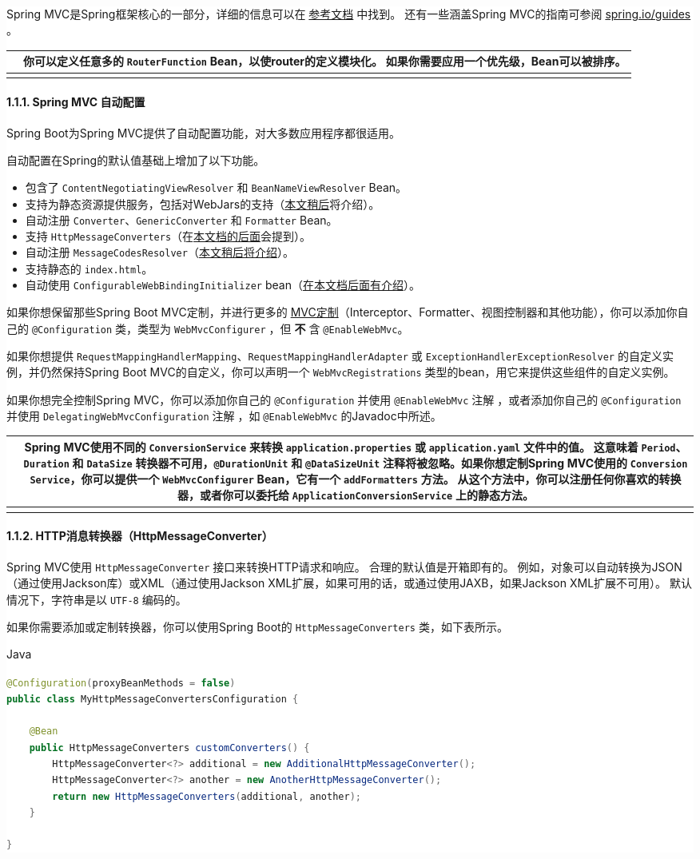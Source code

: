 Spring MVC是Spring框架核心的一部分，详细的信息可以在 [参考文档](https://docs.spring.io/spring-framework/docs/6.1.0-M1/reference/html/web.html#mvc) 中找到。 还有一些涵盖Spring MVC的指南可参阅 [spring.io/guides](https://spring.io/guides) 。

|      | 你可以定义任意多的 `RouterFunction` Bean，以使router的定义模块化。 如果你需要应用一个优先级，Bean可以被排序。 |
| ---- | ------------------------------------------------------------ |
|      |                                                              |

#### 1.1.1. Spring MVC 自动配置

Spring Boot为Spring MVC提供了自动配置功能，对大多数应用程序都很适用。

自动配置在Spring的默认值基础上增加了以下功能。

- 包含了 `ContentNegotiatingViewResolver` 和 `BeanNameViewResolver` Bean。
- 支持为静态资源提供服务，包括对WebJars的支持（[本文稍后](https://springdoc.cn/spring-boot/features.html#web.servlet.spring-mvc.static-content)将介绍）。
- 自动注册 `Converter`、`GenericConverter` 和 `Formatter` Bean。
- 支持 `HttpMessageConverters`（在[本文档的后面](https://springdoc.cn/spring-boot/features.html#web.servlet.spring-mvc.message-converters)会提到）。
- 自动注册 `MessageCodesResolver`（[本文稍后将介绍](https://springdoc.cn/spring-boot/features.html#web.servlet.spring-mvc.message-codes)）。
- 支持静态的 `index.html`。
- 自动使用 `ConfigurableWebBindingInitializer` bean（[在本文档后面有介绍](https://springdoc.cn/spring-boot/features.html#web.servlet.spring-mvc.binding-initializer)）。

如果你想保留那些Spring Boot MVC定制，并进行更多的 [MVC定制](https://docs.spring.io/spring-framework/docs/6.1.0-M1/reference/html/web.html#mvc)（Interceptor、Formatter、视图控制器和其他功能），你可以添加你自己的 `@Configuration` 类，类型为 `WebMvcConfigurer` ，但 **不** 含 `@EnableWebMvc`。

如果你想提供 `RequestMappingHandlerMapping`、`RequestMappingHandlerAdapter` 或 `ExceptionHandlerExceptionResolver` 的自定义实例，并仍然保持Spring Boot MVC的自定义，你可以声明一个 `WebMvcRegistrations` 类型的bean，用它来提供这些组件的自定义实例。

如果你想完全控制Spring MVC，你可以添加你自己的 `@Configuration` 并使用 `@EnableWebMvc` 注解 ，或者添加你自己的 `@Configuration` 并使用 `DelegatingWebMvcConfiguration` 注解 ，如 `@EnableWebMvc` 的Javadoc中所述。

|      | Spring MVC使用不同的 `ConversionService` 来转换 `application.properties` 或 `application.yaml` 文件中的值。 这意味着 `Period`、`Duration` 和 `DataSize` 转换器不可用，`@DurationUnit` 和 `@DataSizeUnit` 注释将被忽略。如果你想定制Spring MVC使用的 `ConversionService`，你可以提供一个 `WebMvcConfigurer` Bean，它有一个 `addFormatters` 方法。 从这个方法中，你可以注册任何你喜欢的转换器，或者你可以委托给 `ApplicationConversionService` 上的静态方法。 |
| ---- | ------------------------------------------------------------ |
|      |                                                              |

#### 1.1.2. HTTP消息转换器（HttpMessageConverter）

Spring MVC使用 `HttpMessageConverter` 接口来转换HTTP请求和响应。 合理的默认值是开箱即有的。 例如，对象可以自动转换为JSON（通过使用Jackson库）或XML（通过使用Jackson XML扩展，如果可用的话，或通过使用JAXB，如果Jackson XML扩展不可用）。 默认情况下，字符串是以 `UTF-8` 编码的。

如果你需要添加或定制转换器，你可以使用Spring Boot的 `HttpMessageConverters` 类，如下表所示。

Java

```java
@Configuration(proxyBeanMethods = false)
public class MyHttpMessageConvertersConfiguration {

    @Bean
    public HttpMessageConverters customConverters() {
        HttpMessageConverter<?> additional = new AdditionalHttpMessageConverter();
        HttpMessageConverter<?> another = new AnotherHttpMessageConverter();
        return new HttpMessageConverters(additional, another);
    }

}
```
